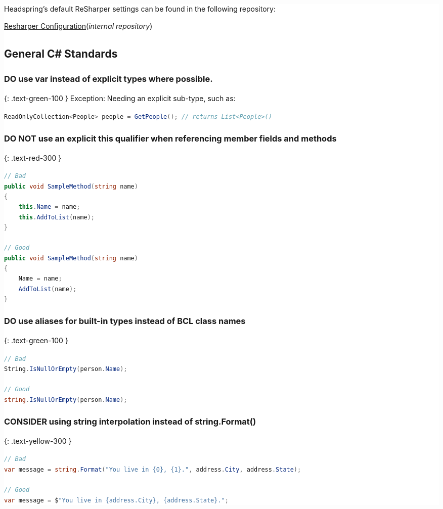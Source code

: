 Headspring’s default ReSharper settings can be found in the following repository:

[Resharper Configuration](https://bitbucket.org/headspring/resharper-configuration/src/master/)(_internal repository_)

## General C# Standards

### **DO** use var instead of explicit types where possible.
{: .text-green-100 }
Exception: Needing an explicit sub-type, such as:

```csharp
ReadOnlyCollection<People> people = GetPeople(); // returns List<People>()
```

### **DO NOT** use an explicit this qualifier when referencing member fields and methods
{: .text-red-300 }
```csharp
// Bad
public void SampleMethod(string name)
{
    this.Name = name;
    this.AddToList(name);
}

// Good
public void SampleMethod(string name)
{
    Name = name;
    AddToList(name);
}
```

### **DO** use aliases for built-in types instead of BCL class names
{: .text-green-100 }
```csharp
// Bad
String.IsNullOrEmpty(person.Name);

// Good
string.IsNullOrEmpty(person.Name);
```

### **CONSIDER** using string interpolation instead of string.Format()
{: .text-yellow-300 }
```csharp
// Bad
var message = string.Format("You live in {0}, {1}.", address.City, address.State);

// Good
var message = $"You live in {address.City}, {address.State}.";
```
